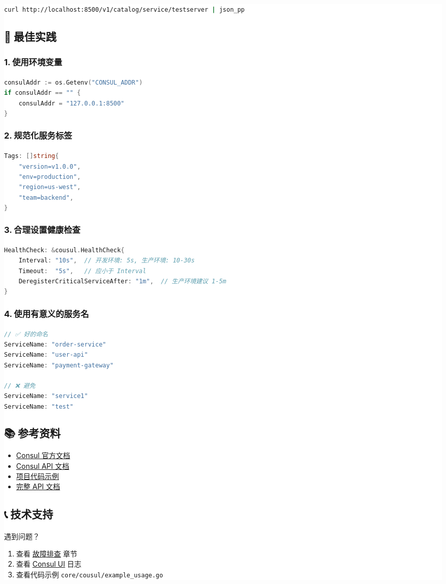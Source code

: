 ```bash
curl http://localhost:8500/v1/catalog/service/testserver | json_pp
```

## 🌟 最佳实践

### 1. 使用环境变量

```go
consulAddr := os.Getenv("CONSUL_ADDR")
if consulAddr == "" {
	consulAddr = "127.0.0.1:8500"
}
```

### 2. 规范化服务标签

```go
Tags: []string{
	"version=v1.0.0",
	"env=production",
	"region=us-west",
	"team=backend",
}
```

### 3. 合理设置健康检查

```go
HealthCheck: &cousul.HealthCheck{
	Interval: "10s",  // 开发环境: 5s, 生产环境: 10-30s
	Timeout:  "5s",   // 应小于 Interval
	DeregisterCriticalServiceAfter: "1m",  // 生产环境建议 1-5m
}
```

### 4. 使用有意义的服务名

```go
// ✅ 好的命名
ServiceName: "order-service"
ServiceName: "user-api"
ServiceName: "payment-gateway"

// ❌ 避免
ServiceName: "service1"
ServiceName: "test"
```

## 📚 参考资料

- [Consul 官方文档](https://www.consul.io/docs)
- [Consul API 文档](https://www.consul.io/api-docs)
- [项目代码示例](../core/cousul/example_usage.go)
- [完整 API 文档](../core/cousul/README.md)

## 📞 技术支持

遇到问题？
1. 查看 [故障排查](#-故障排查) 章节
2. 查看 [Consul UI](http://localhost:8500/ui) 日志
3. 查看代码示例 `core/cousul/example_usage.go`

